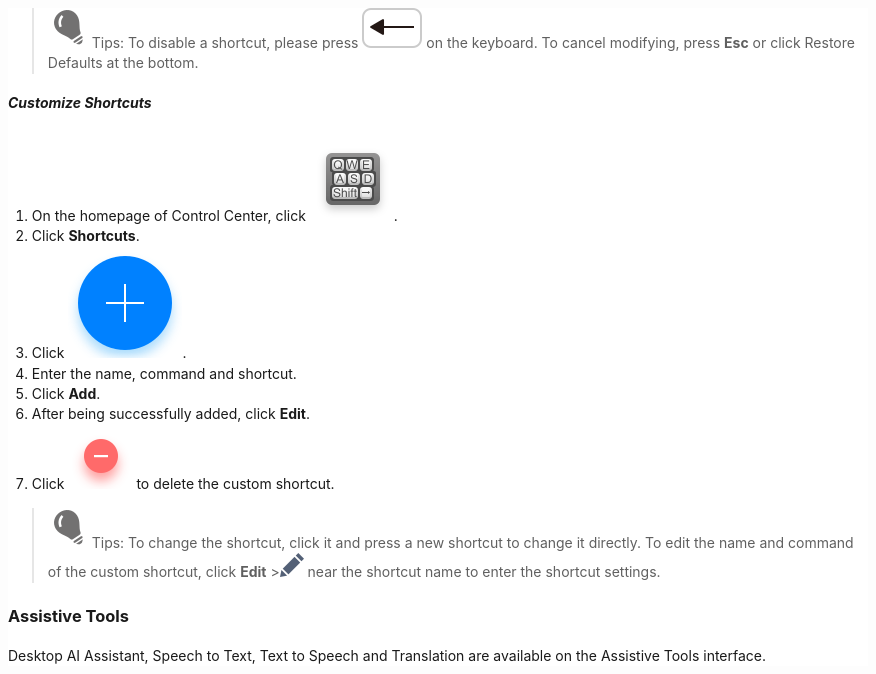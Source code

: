 >![tips](../common/tips.svg) Tips: To disable a shortcut, please press ![Backspace](../common/Backspace.svg) on the keyboard. To cancel modifying, press **Esc** or click Restore Defaults at the bottom.

##### Customize Shortcuts

1. On the homepage of Control Center, click ![keyboard_normal](../common/keyboard_normal.svg).
2. Click **Shortcuts**.
3. Click ![add](../common/add.svg).
4. Enter the name, command and shortcut.
5. Click **Add**.
6. After being successfully added, click **Edit**.
7. Click ![delete](../common/delete.svg) to delete the custom shortcut.

>![tips](../common/tips.svg) Tips: To change the shortcut, click it and press a new shortcut to change it directly. To edit the name and command of the custom shortcut, click **Edit** >![edit](../common/edit.svg) near the shortcut name to enter the shortcut settings.

### Assistive Tools

Desktop AI Assistant, Speech to Text, Text to Speech and Translation are available on the Assistive Tools interface.
